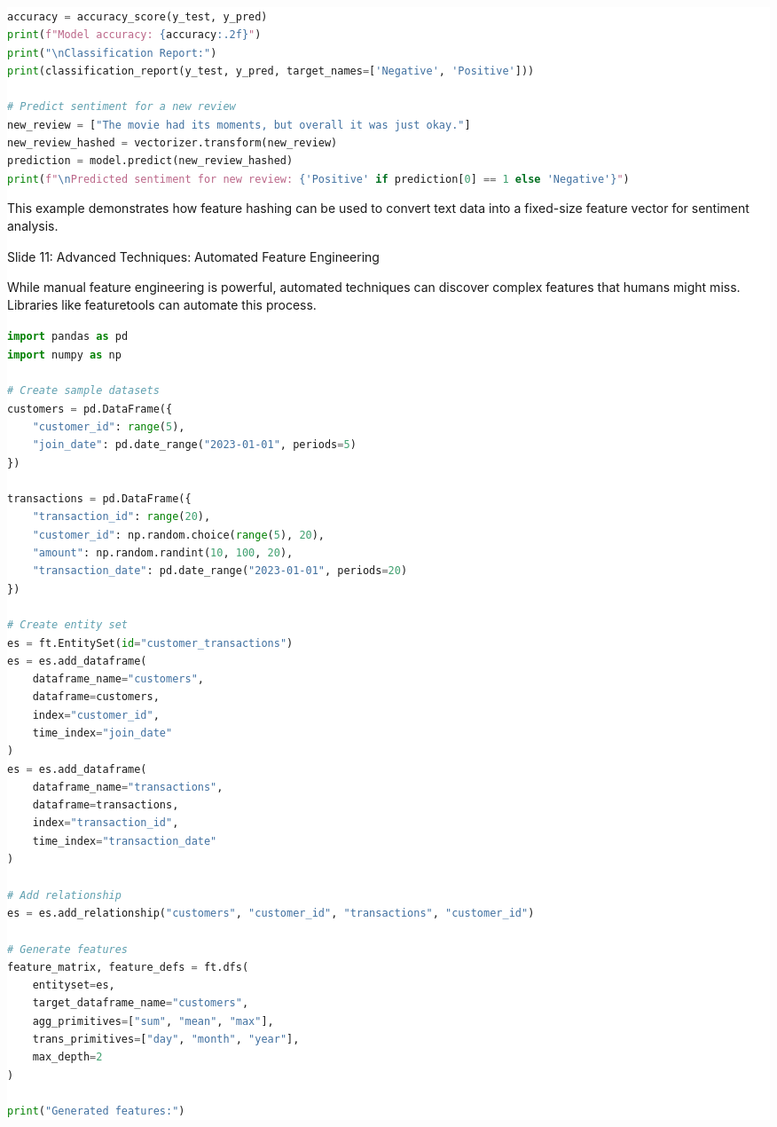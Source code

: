 ```python
accuracy = accuracy_score(y_test, y_pred)
print(f"Model accuracy: {accuracy:.2f}")
print("\nClassification Report:")
print(classification_report(y_test, y_pred, target_names=['Negative', 'Positive']))

# Predict sentiment for a new review
new_review = ["The movie had its moments, but overall it was just okay."]
new_review_hashed = vectorizer.transform(new_review)
prediction = model.predict(new_review_hashed)
print(f"\nPredicted sentiment for new review: {'Positive' if prediction[0] == 1 else 'Negative'}")
```

This example demonstrates how feature hashing can be used to convert text data into a fixed-size feature vector for sentiment analysis.

Slide 11: Advanced Techniques: Automated Feature Engineering

While manual feature engineering is powerful, automated techniques can discover complex features that humans might miss. Libraries like featuretools can automate this process.

```python
import pandas as pd
import numpy as np

# Create sample datasets
customers = pd.DataFrame({
    "customer_id": range(5),
    "join_date": pd.date_range("2023-01-01", periods=5)
})

transactions = pd.DataFrame({
    "transaction_id": range(20),
    "customer_id": np.random.choice(range(5), 20),
    "amount": np.random.randint(10, 100, 20),
    "transaction_date": pd.date_range("2023-01-01", periods=20)
})

# Create entity set
es = ft.EntitySet(id="customer_transactions")
es = es.add_dataframe(
    dataframe_name="customers",
    dataframe=customers,
    index="customer_id",
    time_index="join_date"
)
es = es.add_dataframe(
    dataframe_name="transactions",
    dataframe=transactions,
    index="transaction_id",
    time_index="transaction_date"
)

# Add relationship
es = es.add_relationship("customers", "customer_id", "transactions", "customer_id")

# Generate features
feature_matrix, feature_defs = ft.dfs(
    entityset=es,
    target_dataframe_name="customers",
    agg_primitives=["sum", "mean", "max"],
    trans_primitives=["day", "month", "year"],
    max_depth=2
)

print("Generated features:")
```